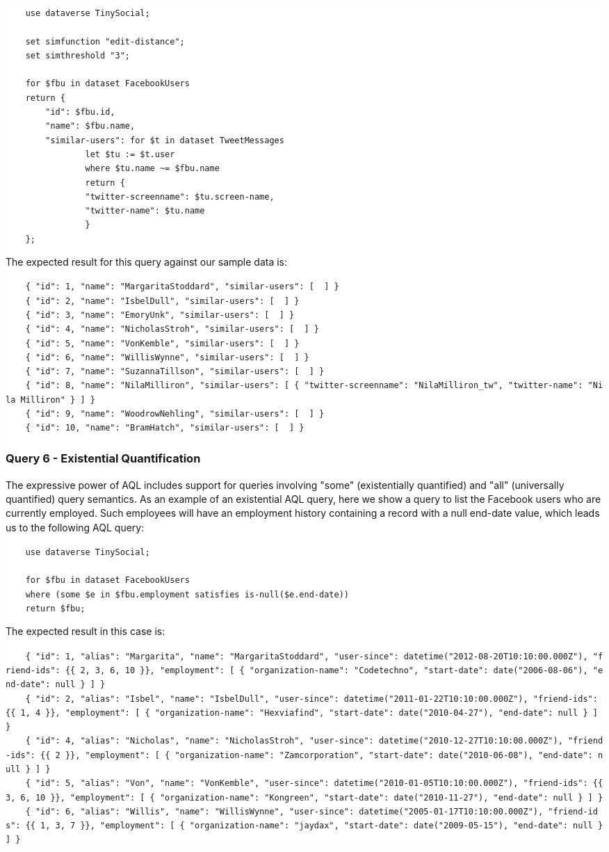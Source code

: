         use dataverse TinySocial;
        
        set simfunction "edit-distance";
        set simthreshold "3";
        
        for $fbu in dataset FacebookUsers
        return {
            "id": $fbu.id,
            "name": $fbu.name,
            "similar-users": for $t in dataset TweetMessages
        			let $tu := $t.user
        			where $tu.name ~= $fbu.name
        			return {
        			"twitter-screenname": $tu.screen-name,
        			"twitter-name": $tu.name
        			}
        };

The expected result for this query against our sample data is:

        { "id": 1, "name": "MargaritaStoddard", "similar-users": [  ] }
        { "id": 2, "name": "IsbelDull", "similar-users": [  ] }
        { "id": 3, "name": "EmoryUnk", "similar-users": [  ] }
        { "id": 4, "name": "NicholasStroh", "similar-users": [  ] }
        { "id": 5, "name": "VonKemble", "similar-users": [  ] }
        { "id": 6, "name": "WillisWynne", "similar-users": [  ] }
        { "id": 7, "name": "SuzannaTillson", "similar-users": [  ] }
        { "id": 8, "name": "NilaMilliron", "similar-users": [ { "twitter-screenname": "NilaMilliron_tw", "twitter-name": "Nila Milliron" } ] }
        { "id": 9, "name": "WoodrowNehling", "similar-users": [  ] }
        { "id": 10, "name": "BramHatch", "similar-users": [  ] }


### Query 6 - Existential Quantification ###
The expressive power of AQL includes support for queries involving "some" (existentially quantified)
and "all" (universally quantified) query semantics.
As an example of an existential AQL query, here we show a query to list the Facebook users who are currently employed.
Such employees will have an employment history containing a record with a null end-date value, which leads us to the
following AQL query:

        use dataverse TinySocial;
        
        for $fbu in dataset FacebookUsers
        where (some $e in $fbu.employment satisfies is-null($e.end-date))
        return $fbu;

The expected result in this case is:

        { "id": 1, "alias": "Margarita", "name": "MargaritaStoddard", "user-since": datetime("2012-08-20T10:10:00.000Z"), "friend-ids": {{ 2, 3, 6, 10 }}, "employment": [ { "organization-name": "Codetechno", "start-date": date("2006-08-06"), "end-date": null } ] }
        { "id": 2, "alias": "Isbel", "name": "IsbelDull", "user-since": datetime("2011-01-22T10:10:00.000Z"), "friend-ids": {{ 1, 4 }}, "employment": [ { "organization-name": "Hexviafind", "start-date": date("2010-04-27"), "end-date": null } ] }
        { "id": 4, "alias": "Nicholas", "name": "NicholasStroh", "user-since": datetime("2010-12-27T10:10:00.000Z"), "friend-ids": {{ 2 }}, "employment": [ { "organization-name": "Zamcorporation", "start-date": date("2010-06-08"), "end-date": null } ] }
        { "id": 5, "alias": "Von", "name": "VonKemble", "user-since": datetime("2010-01-05T10:10:00.000Z"), "friend-ids": {{ 3, 6, 10 }}, "employment": [ { "organization-name": "Kongreen", "start-date": date("2010-11-27"), "end-date": null } ] }
        { "id": 6, "alias": "Willis", "name": "WillisWynne", "user-since": datetime("2005-01-17T10:10:00.000Z"), "friend-ids": {{ 1, 3, 7 }}, "employment": [ { "organization-name": "jaydax", "start-date": date("2009-05-15"), "end-date": null } ] }